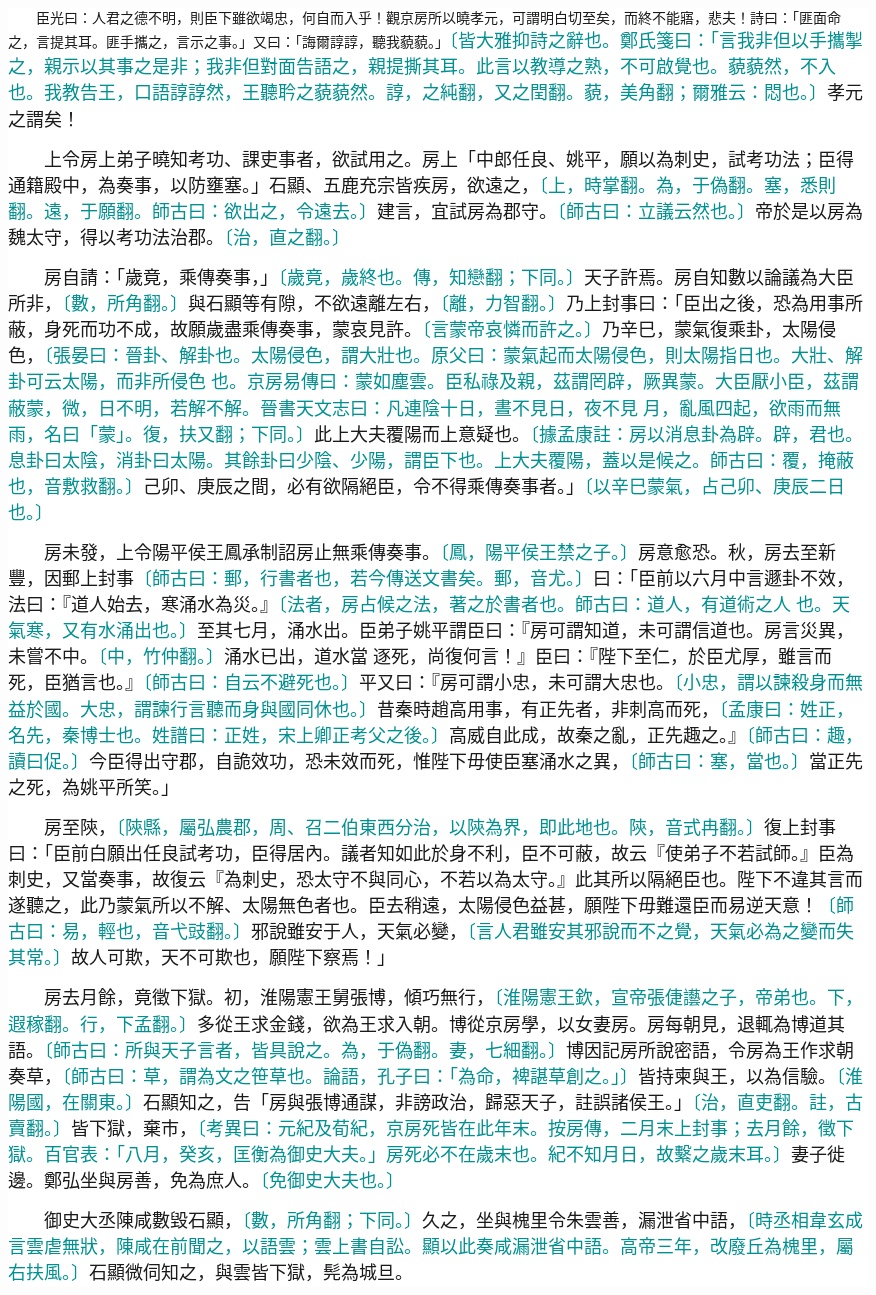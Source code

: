  　　臣光曰：人君之德不明，則臣下雖欲竭忠，何自而入乎！觀京房所以曉孝元，可謂明白切至矣，而終不能寤，悲夫！詩曰：「匪面命之，言提其耳。匪手攜之，言示之事。」又曰：「誨爾諄諄，聽我藐藐。」</font><font size=4px color="#009090"><font size=4px>〔皆大雅抑詩之辭也。鄭氏箋曰：「言我非但以手攜掣之，親示以其事之是非；我非但對面告語之，親提撕其耳。此言以教導之熟，不可啟覺也。藐藐然，不入也。我教告王，口語諄諄然，王聽耹之藐藐然。諄，之純翻，又之閏翻。藐，美角翻；爾雅云：悶也。〕</font></font><font size=4px>孝元之謂矣！

 　　上令房上弟子曉知考功、課吏事者，欲試用之。房上「中郎任良、姚平，願以為刺史，試考功法；臣得通籍殿中，為奏事，以防壅塞。」石顯、五鹿充宗皆疾房，欲遠之，</font><font size=4px color="#009090"><font size=4px>〔上，時掌翻。為，于偽翻。塞，悉則翻。遠，于願翻。師古曰：欲出之，令遠去。〕</font></font><font size=4px>建言，宜試房為郡守。</font><font size=4px color="#009090"><font size=4px>〔師古曰：立議云然也。〕</font></font><font size=4px>帝於是以房為魏太守，得以考功法治郡。</font><font size=4px color="#009090"><font size=4px>〔治，直之翻。〕</font></font><font size=4px>

 　　房自請：「歲竟，乘傳奏事，」</font><font size=4px color="#009090"><font size=4px>〔歲竟，歲終也。傳，知戀翻；下同。〕</font></font><font size=4px>天子許焉。房自知數以論議為大臣所非，</font><font size=4px color="#009090"><font size=4px>〔數，所角翻。〕</font></font><font size=4px>與石顯等有隙，不欲遠離左右，</font><font size=4px color="#009090"><font size=4px>〔離，力智翻。〕</font></font><font size=4px>乃上封事曰：「臣出之後，恐為用事所蔽，身死而功不成，故願歲盡乘傳奏事，蒙哀見許。</font><font size=4px color="#009090"><font size=4px>〔言蒙帝哀憐而許之。〕</font></font><font size=4px>乃辛巳，蒙氣復乘卦，太陽侵色，</font><font size=4px color="#009090"><font size=4px>〔張晏曰：晉卦、解卦也。太陽侵色，謂大壯也。原父曰：蒙氣起而太陽侵色，則太陽指日也。大壯、解卦可云太陽，而非所侵色 也。京房易傳曰：蒙如塵雲。臣私祿及親，茲謂罔辟，厥異蒙。大臣厭小臣，茲謂蔽蒙，微，日不明，若解不解。晉書天文志曰：凡連陰十日，晝不見日，夜不見 月，亂風四起，欲雨而無雨，名曰「蒙」。復，扶又翻；下同。〕</font></font><font size=4px>此上大夫覆陽而上意疑也。</font><font size=4px color="#009090"><font size=4px>〔據孟康註：房以消息卦為辟。辟，君也。息卦曰太陰，消卦曰太陽。其餘卦曰少陰、少陽，謂臣下也。上大夫覆陽，蓋以是候之。師古曰：覆，掩蔽也，音敷救翻。〕</font></font><font size=4px>己卯、庚辰之間，必有欲隔絕臣，令不得乘傳奏事者。」</font><font size=4px color="#009090"><font size=4px>〔以辛巳蒙氣，占己卯、庚辰二日也。〕</font></font><font size=4px>

 　　房未發，上令陽平侯王鳳承制詔房止無乘傳奏事。</font><font size=4px color="#009090"><font size=4px>〔鳳，陽平侯王禁之子。〕</font></font><font size=4px>房意愈恐。秋，房去至新豐，因郵上封事</font><font size=4px color="#009090"><font size=4px>〔師古曰：郵，行書者也，若今傳送文書矣。郵，音尤。〕</font></font><font size=4px>曰：「臣前以六月中言遯卦不效，法曰：『道人始去，寒涌水為災。』</font><font size=4px color="#009090"><font size=4px>〔法者，房占候之法，著之於書者也。師古曰：道人，有道術之人 也。天氣寒，又有水涌出也。〕</font></font><font size=4px>至其七月，涌水出。臣弟子姚平謂臣曰：『房可謂知道，未可謂信道也。房言災異，未嘗不中。</font><font size=4px color="#009090"><font size=4px>〔中，竹仲翻。〕</font></font><font size=4px>涌水已出，道水當 逐死，尚復何言！』臣曰：『陛下至仁，於臣尤厚，雖言而死，臣猶言也。』</font><font size=4px color="#009090"><font size=4px>〔師古曰：自云不避死也。〕</font></font><font size=4px>平又曰：『房可謂小忠，未可謂大忠也。</font><font size=4px color="#009090"><font size=4px>〔小忠，謂以諫殺身而無益於國。大忠，謂諫行言聽而身與國同休也。〕</font></font><font size=4px>昔秦時趙高用事，有正先者，非刺高而死，</font><font size=4px color="#009090"><font size=4px>〔孟康曰：姓正，名先，秦博士也。姓譜曰：正姓，宋上卿正考父之後。〕</font></font><font size=4px>高威自此成，故秦之亂，正先趣之。』</font><font size=4px color="#009090"><font size=4px>〔師古曰：趣，讀曰促。〕</font></font><font size=4px>今臣得出守郡，自詭效功，恐未效而死，惟陛下毋使臣塞涌水之異，</font><font size=4px color="#009090"><font size=4px>〔師古曰：塞，當也。〕</font></font><font size=4px>當正先之死，為姚平所笑。」

 　　房至陝，</font><font size=4px color="#009090"><font size=4px>〔陝縣，屬弘農郡，周、召二伯東西分治，以陝為界，即此地也。陝，音式冉翻。〕</font></font><font size=4px>復上封事曰：「臣前白願出任良試考功，臣得居內。議者知如此於身不利，臣不可蔽，故云『使弟子不若試師。』臣為刺史，又當奏事，故復云『為刺史，恐太守不與同心，不若以為太守。』此其所以隔絕臣也。陛下不違其言而遂聽之，此乃蒙氣所以不解、太陽無色者也。臣去稍遠，太陽侵色益甚，願陛下毋難還臣而易逆天意！</font><font size=4px color="#009090"><font size=4px>〔師古曰：易，輕也，音弋豉翻。〕</font></font><font size=4px>邪說雖安于人，天氣必變，</font><font size=4px color="#009090"><font size=4px>〔言人君雖安其邪說而不之覺，天氣必為之變而失其常。〕</font></font><font size=4px>故人可欺，天不可欺也，願陛下察焉！」

 　　房去月餘，竟徵下獄。初，淮陽憲王舅張博，傾巧無行，</font><font size=4px color="#009090"><font size=4px>〔淮陽憲王欽，宣帝張倢讛之子，帝弟也。下，遐稼翻。行，下孟翻。〕</font></font><font size=4px>多從王求金錢，欲為王求入朝。博從京房學，以女妻房。房每朝見，退輒為博道其語。</font><font size=4px color="#009090"><font size=4px>〔師古曰：所與天子言者，皆具說之。為，于偽翻。妻，七細翻。〕</font></font><font size=4px>博因記房所說密語，令房為王作求朝奏草，</font><font size=4px color="#009090"><font size=4px>〔師古曰：草，謂為文之笹草也。論語，孔子曰：「為命，裨諶草創之。」〕</font></font><font size=4px>皆持柬與王，以為信驗。</font><font size=4px color="#009090"><font size=4px>〔淮陽國，在關東。〕</font></font><font size=4px>石顯知之，告「房與張博通謀，非謗政治，歸惡天子，註誤諸侯王。」</font><font size=4px color="#009090"><font size=4px>〔治，直吏翻。註，古賣翻。〕</font></font><font size=4px>皆下獄，棄市，</font><font size=4px color="#009090"><font size=4px>〔考異曰：元紀及荀紀，京房死皆在此年末。按房傳，二月末上封事；去月餘，徵下獄。百官表：「八月，癸亥，匡衡為御史大夫。」房死必不在歲末也。紀不知月日，故繫之歲末耳。〕</font></font><font size=4px>妻子徙邊。鄭弘坐與房善，免為庶人。</font><font size=4px color="#009090"><font size=4px>〔免御史大夫也。〕</font></font><font size=4px>

 　　御史大丞陳咸數毀石顯，</font><font size=4px color="#009090"><font size=4px>〔數，所角翻；下同。〕</font></font><font size=4px>久之，坐與槐里令朱雲善，漏泄省中語，</font><font size=4px color="#009090"><font size=4px>〔時丞相韋玄成言雲虐無狀，陳咸在前聞之，以語雲；雲上書自訟。顯以此奏咸漏泄省中語。高帝三年，改廢丘為槐里，屬右扶風。〕</font></font><font size=4px>石顯微伺知之，與雲皆下獄，髡為城旦。

